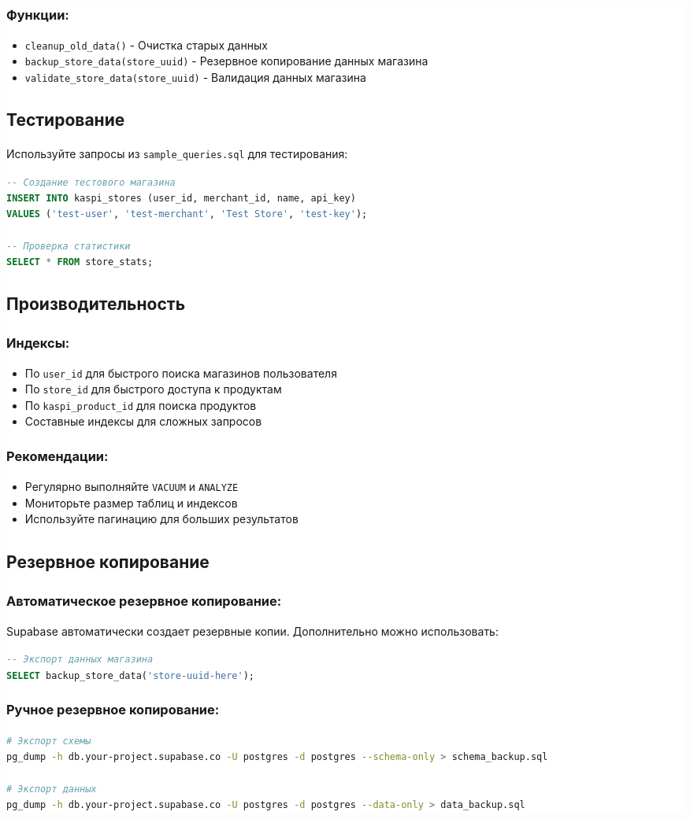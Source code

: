 ### Функции:
- `cleanup_old_data()` - Очистка старых данных
- `backup_store_data(store_uuid)` - Резервное копирование данных магазина
- `validate_store_data(store_uuid)` - Валидация данных магазина

## Тестирование

Используйте запросы из `sample_queries.sql` для тестирования:

```sql
-- Создание тестового магазина
INSERT INTO kaspi_stores (user_id, merchant_id, name, api_key)
VALUES ('test-user', 'test-merchant', 'Test Store', 'test-key');

-- Проверка статистики
SELECT * FROM store_stats;
```

## Производительность

### Индексы:
- По `user_id` для быстрого поиска магазинов пользователя
- По `store_id` для быстрого доступа к продуктам
- По `kaspi_product_id` для поиска продуктов
- Составные индексы для сложных запросов

### Рекомендации:
- Регулярно выполняйте `VACUUM` и `ANALYZE`
- Мониторьте размер таблиц и индексов
- Используйте пагинацию для больших результатов

## Резервное копирование

### Автоматическое резервное копирование:
Supabase автоматически создает резервные копии. Дополнительно можно использовать:

```sql
-- Экспорт данных магазина
SELECT backup_store_data('store-uuid-here');
```

### Ручное резервное копирование:
```bash
# Экспорт схемы
pg_dump -h db.your-project.supabase.co -U postgres -d postgres --schema-only > schema_backup.sql

# Экспорт данных
pg_dump -h db.your-project.supabase.co -U postgres -d postgres --data-only > data_backup.sql
```
